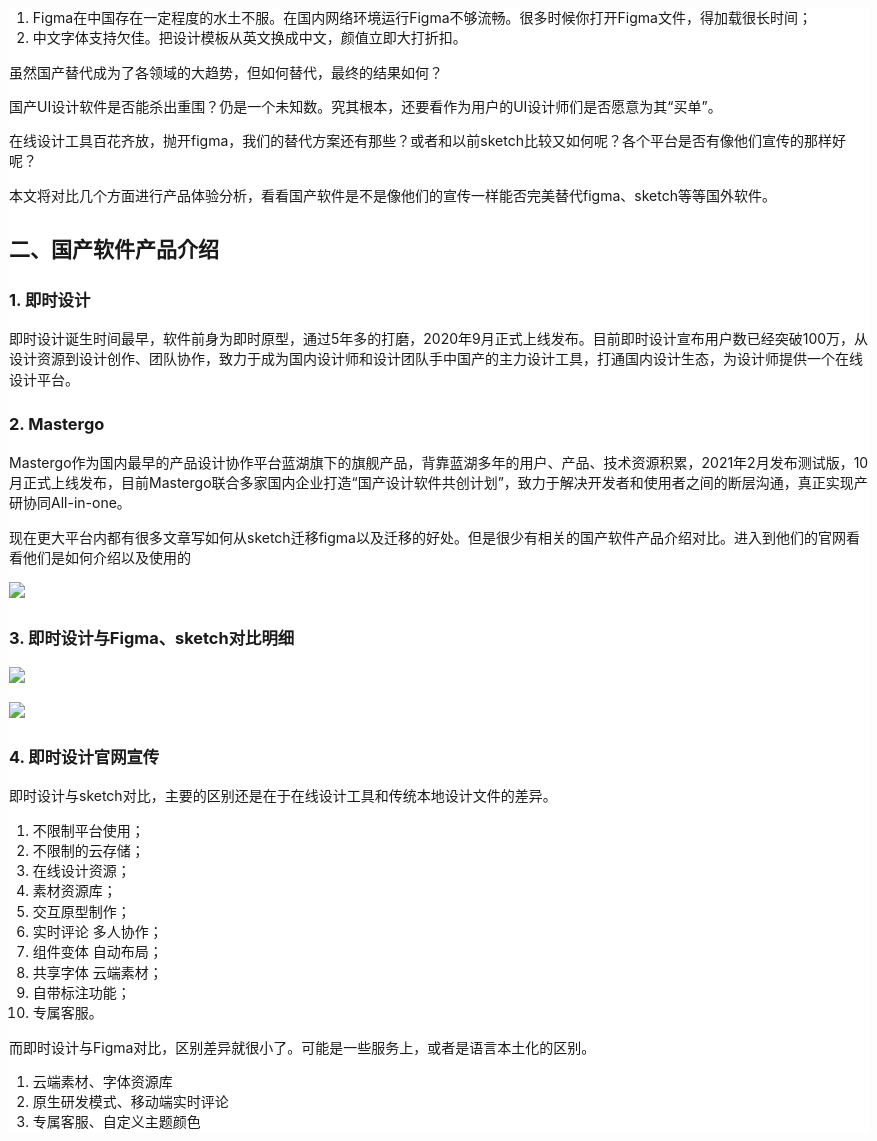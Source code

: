1.  Figma在中国存在一定程度的水土不服。在国内网络环境运行Figma不够流畅。很多时候你打开Figma文件，得加载很长时间；
2.  中文字体支持欠佳。把设计模板从英文换成中文，颜值立即大打折扣。

虽然国产替代成为了各领域的大趋势，但如何替代，最终的结果如何？

国产UI设计软件是否能杀出重围？仍是一个未知数。究其根本，还要看作为用户的UI设计师们是否愿意为其“买单”。

在线设计工具百花齐放，抛开figma，我们的替代方案还有那些？或者和以前sketch比较又如何呢？各个平台是否有像他们宣传的那样好呢？

本文将对比几个方面进行产品体验分析，看看国产软件是不是像他们的宣传一样能否完美替代figma、sketch等等国外软件。

## 二、国产软件产品介绍

### 1\. 即时设计

即时设计诞生时间最早，软件前身为即时原型，通过5年多的打磨，2020年9月正式上线发布。目前即时设计宣布用户数已经突破100万，从设计资源到设计创作、团队协作，致力于成为国内设计师和设计团队手中国产的主力设计工具，打通国内设计生态，为设计师提供一个在线设计平台。

### 2\. Mastergo

Mastergo作为国内最早的产品设计协作平台蓝湖旗下的旗舰产品，背靠蓝湖多年的用户、产品、技术资源积累，2021年2月发布测试版，10月正式上线发布，目前Mastergo联合多家国内企业打造“国产设计软件共创计划”，致力于解决开发者和使用者之间的断层沟通，真正实现产研协同All-in-one。

现在更大平台内都有很多文章写如何从sketch迁移figma以及迁移的好处。但是很少有相关的国产软件产品介绍对比。进入到他们的官网看看他们是如何介绍以及使用的

![](https://image.woshipm.com/wp-files/2022/07/nbHEzCNRVeSDswfznwmv.png)

### 3\. 即时设计与Figma、sketch对比明细

![](https://image.woshipm.com/wp-files/2022/07/5Sn1YtZ1mzEM4m7ejgcv.png)

![](https://image.woshipm.com/wp-files/2022/07/o5CJSdWOXkyk6FlaHxOH.png)

### 4\. 即时设计官网宣传

即时设计与sketch对比，主要的区别还是在于在线设计工具和传统本地设计文件的差异。

1.  不限制平台使用；
2.  不限制的云存储；
3.  在线设计资源；
4.  素材资源库；
5.  交互原型制作；
6.  实时评论 多人协作；
7.  组件变体 自动布局；
8.  共享字体 云端素材；
9.  自带标注功能；
10.  专属客服。

而即时设计与Figma对比，区别差异就很小了。可能是一些服务上，或者是语言本土化的区别。

1.  云端素材、字体资源库
2.  原生研发模式、移动端实时评论
3.  专属客服、自定义主题颜色
